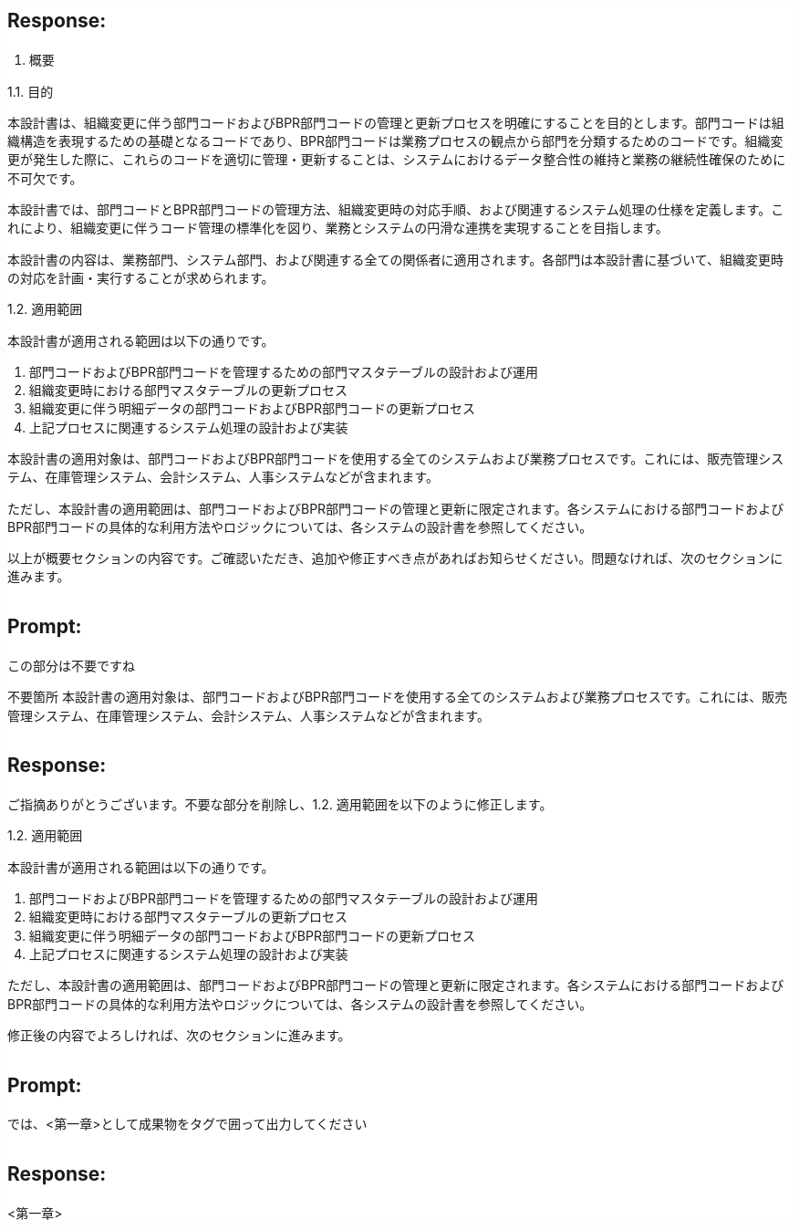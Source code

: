 ## Response:
1. 概要

1.1. 目的

本設計書は、組織変更に伴う部門コードおよびBPR部門コードの管理と更新プロセスを明確にすることを目的とします。部門コードは組織構造を表現するための基礎となるコードであり、BPR部門コードは業務プロセスの観点から部門を分類するためのコードです。組織変更が発生した際に、これらのコードを適切に管理・更新することは、システムにおけるデータ整合性の維持と業務の継続性確保のために不可欠です。

本設計書では、部門コードとBPR部門コードの管理方法、組織変更時の対応手順、および関連するシステム処理の仕様を定義します。これにより、組織変更に伴うコード管理の標準化を図り、業務とシステムの円滑な連携を実現することを目指します。

本設計書の内容は、業務部門、システム部門、および関連する全ての関係者に適用されます。各部門は本設計書に基づいて、組織変更時の対応を計画・実行することが求められます。

1.2. 適用範囲

本設計書が適用される範囲は以下の通りです。

1. 部門コードおよびBPR部門コードを管理するための部門マスタテーブルの設計および運用
2. 組織変更時における部門マスタテーブルの更新プロセス
3. 組織変更に伴う明細データの部門コードおよびBPR部門コードの更新プロセス
4. 上記プロセスに関連するシステム処理の設計および実装

本設計書の適用対象は、部門コードおよびBPR部門コードを使用する全てのシステムおよび業務プロセスです。これには、販売管理システム、在庫管理システム、会計システム、人事システムなどが含まれます。

ただし、本設計書の適用範囲は、部門コードおよびBPR部門コードの管理と更新に限定されます。各システムにおける部門コードおよびBPR部門コードの具体的な利用方法やロジックについては、各システムの設計書を参照してください。

以上が概要セクションの内容です。ご確認いただき、追加や修正すべき点があればお知らせください。問題なければ、次のセクションに進みます。

## Prompt:
この部分は不要ですね

不要箇所 本設計書の適用対象は、部門コードおよびBPR部門コードを使用する全てのシステムおよび業務プロセスです。これには、販売管理システム、在庫管理システム、会計システム、人事システムなどが含まれます。

## Response:
ご指摘ありがとうございます。不要な部分を削除し、1.2. 適用範囲を以下のように修正します。

1.2. 適用範囲

本設計書が適用される範囲は以下の通りです。

1. 部門コードおよびBPR部門コードを管理するための部門マスタテーブルの設計および運用
2. 組織変更時における部門マスタテーブルの更新プロセス
3. 組織変更に伴う明細データの部門コードおよびBPR部門コードの更新プロセス
4. 上記プロセスに関連するシステム処理の設計および実装

ただし、本設計書の適用範囲は、部門コードおよびBPR部門コードの管理と更新に限定されます。各システムにおける部門コードおよびBPR部門コードの具体的な利用方法やロジックについては、各システムの設計書を参照してください。

修正後の内容でよろしければ、次のセクションに進みます。

## Prompt:
では、<第一章>として成果物をタグで囲って出力してください

## Response:
<第一章>
